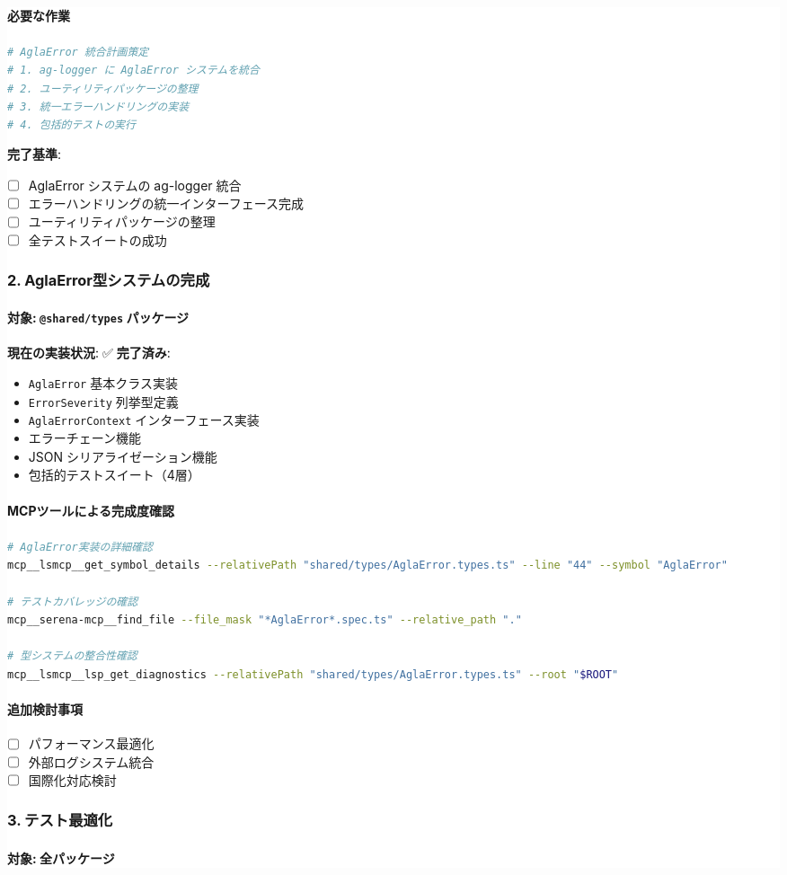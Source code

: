 #### 必要な作業

```bash
# AglaError 統合計画策定
# 1. ag-logger に AglaError システムを統合
# 2. ユーティリティパッケージの整理
# 3. 統一エラーハンドリングの実装
# 4. 包括的テストの実行
```

**完了基準**:

- [ ] AglaError システムの ag-logger 統合
- [ ] エラーハンドリングの統一インターフェース完成
- [ ] ユーティリティパッケージの整理
- [ ] 全テストスイートの成功

### 2. AglaError型システムの完成

#### 対象: `@shared/types` パッケージ

**現在の実装状況**:
✅ **完了済み**:

- `AglaError` 基本クラス実装
- `ErrorSeverity` 列挙型定義
- `AglaErrorContext` インターフェース実装
- エラーチェーン機能
- JSON シリアライゼーション機能
- 包括的テストスイート（4層）

#### MCPツールによる完成度確認

```bash
# AglaError実装の詳細確認
mcp__lsmcp__get_symbol_details --relativePath "shared/types/AglaError.types.ts" --line "44" --symbol "AglaError"

# テストカバレッジの確認
mcp__serena-mcp__find_file --file_mask "*AglaError*.spec.ts" --relative_path "."

# 型システムの整合性確認
mcp__lsmcp__lsp_get_diagnostics --relativePath "shared/types/AglaError.types.ts" --root "$ROOT"
```

#### 追加検討事項

- [ ] パフォーマンス最適化
- [ ] 外部ログシステム統合
- [ ] 国際化対応検討

### 3. テスト最適化

#### 対象: 全パッケージ
